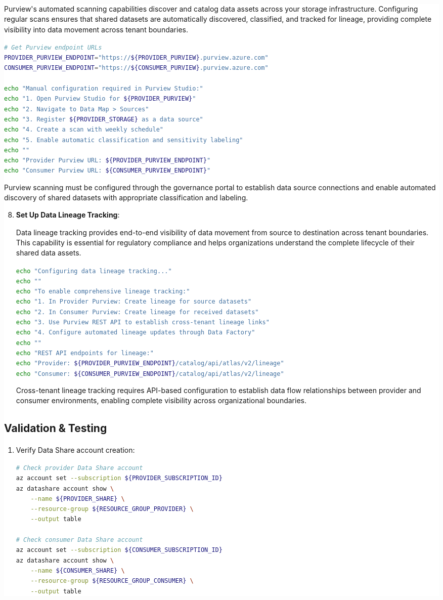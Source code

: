    Purview's automated scanning capabilities discover and catalog data assets across your storage infrastructure. Configuring regular scans ensures that shared datasets are automatically discovered, classified, and tracked for lineage, providing complete visibility into data movement across tenant boundaries.

   ```bash
   # Get Purview endpoint URLs
   PROVIDER_PURVIEW_ENDPOINT="https://${PROVIDER_PURVIEW}.purview.azure.com"
   CONSUMER_PURVIEW_ENDPOINT="https://${CONSUMER_PURVIEW}.purview.azure.com"
   
   echo "Manual configuration required in Purview Studio:"
   echo "1. Open Purview Studio for ${PROVIDER_PURVIEW}"
   echo "2. Navigate to Data Map > Sources"
   echo "3. Register ${PROVIDER_STORAGE} as a data source"
   echo "4. Create a scan with weekly schedule"
   echo "5. Enable automatic classification and sensitivity labeling"
   echo ""
   echo "Provider Purview URL: ${PROVIDER_PURVIEW_ENDPOINT}"
   echo "Consumer Purview URL: ${CONSUMER_PURVIEW_ENDPOINT}"
   ```

   Purview scanning must be configured through the governance portal to establish data source connections and enable automated discovery of shared datasets with appropriate classification and labeling.

8. **Set Up Data Lineage Tracking**:

   Data lineage tracking provides end-to-end visibility of data movement from source to destination across tenant boundaries. This capability is essential for regulatory compliance and helps organizations understand the complete lifecycle of their shared data assets.

   ```bash
   echo "Configuring data lineage tracking..."
   echo ""
   echo "To enable comprehensive lineage tracking:"
   echo "1. In Provider Purview: Create lineage for source datasets"
   echo "2. In Consumer Purview: Create lineage for received datasets"
   echo "3. Use Purview REST API to establish cross-tenant lineage links"
   echo "4. Configure automated lineage updates through Data Factory"
   echo ""
   echo "REST API endpoints for lineage:"
   echo "Provider: ${PROVIDER_PURVIEW_ENDPOINT}/catalog/api/atlas/v2/lineage"
   echo "Consumer: ${CONSUMER_PURVIEW_ENDPOINT}/catalog/api/atlas/v2/lineage"
   ```

   Cross-tenant lineage tracking requires API-based configuration to establish data flow relationships between provider and consumer environments, enabling complete visibility across organizational boundaries.

## Validation & Testing

1. Verify Data Share account creation:

   ```bash
   # Check provider Data Share account
   az account set --subscription ${PROVIDER_SUBSCRIPTION_ID}
   az datashare account show \
       --name ${PROVIDER_SHARE} \
       --resource-group ${RESOURCE_GROUP_PROVIDER} \
       --output table
   
   # Check consumer Data Share account  
   az account set --subscription ${CONSUMER_SUBSCRIPTION_ID}
   az datashare account show \
       --name ${CONSUMER_SHARE} \
       --resource-group ${RESOURCE_GROUP_CONSUMER} \
       --output table
   ```
